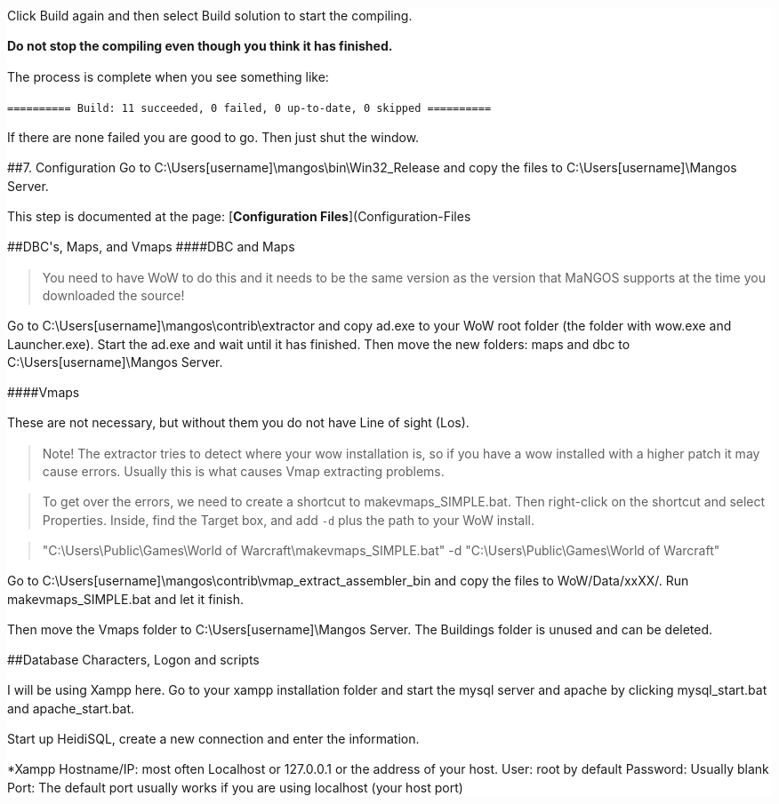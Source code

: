 Click Build again and then select Build solution to start the compiling. 

**Do not stop the compiling even though you think it has finished.**

The process is complete when you see something like: 

    ========== Build: 11 succeeded, 0 failed, 0 up-to-date, 0 skipped ==========

If there are none failed you are good to go. Then just shut the window.

##7. Configuration
Go to C:\Users\[username]\mangos\bin\Win32_Release and copy the files to C:\Users\[username]\Mangos Server.

This step is documented at the page: [**Configuration Files**](Configuration-Files

##DBC's, Maps, and Vmaps
####DBC and Maps

>You need to have WoW to do this and it needs to be the same version as the version that MaNGOS supports at the time you downloaded the source!

Go to C:\Users\[username]\mangos\contrib\extractor and copy ad.exe to your WoW root folder (the folder with wow.exe and Launcher.exe). Start the ad.exe and wait until it has finished. Then move the new folders: maps and dbc to C:\Users\[username]\Mangos Server.

####Vmaps

These are not necessary, but without them you do not have Line of sight (Los).

>Note! The extractor tries to detect where your wow installation is, so if you have a wow installed with a higher patch it may cause errors. Usually this is what causes Vmap extracting problems. 

>To get over the errors, we need to create a shortcut to makevmaps_SIMPLE.bat. Then right-click on the shortcut and select Properties. Inside, find the Target box, and add `-d` plus the path to your WoW install.

>"C:\Users\Public\Games\World of Warcraft\makevmaps_SIMPLE.bat" -d "C:\Users\Public\Games\World of Warcraft"

Go to C:\Users\[username]\mangos\contrib\vmap_extract_assembler_bin and copy the files to WoW/Data/xxXX/.
Run makevmaps_SIMPLE.bat and let it finish.

Then move the Vmaps folder to C:\Users\[username]\Mangos Server.
The Buildings folder is unused and can be deleted.

##Database
Characters, Logon and scripts

I will be using Xampp here.
Go to your xampp installation folder and start the mysql server and apache by clicking mysql_start.bat and apache_start.bat.

Start up HeidiSQL, create a new connection and enter the information.

*Xampp
Hostname/IP: most often Localhost or 127.0.0.1 or the address of your host.
User: root by default
Password: Usually blank
Port: The default port usually works if you are using localhost (your host port)
